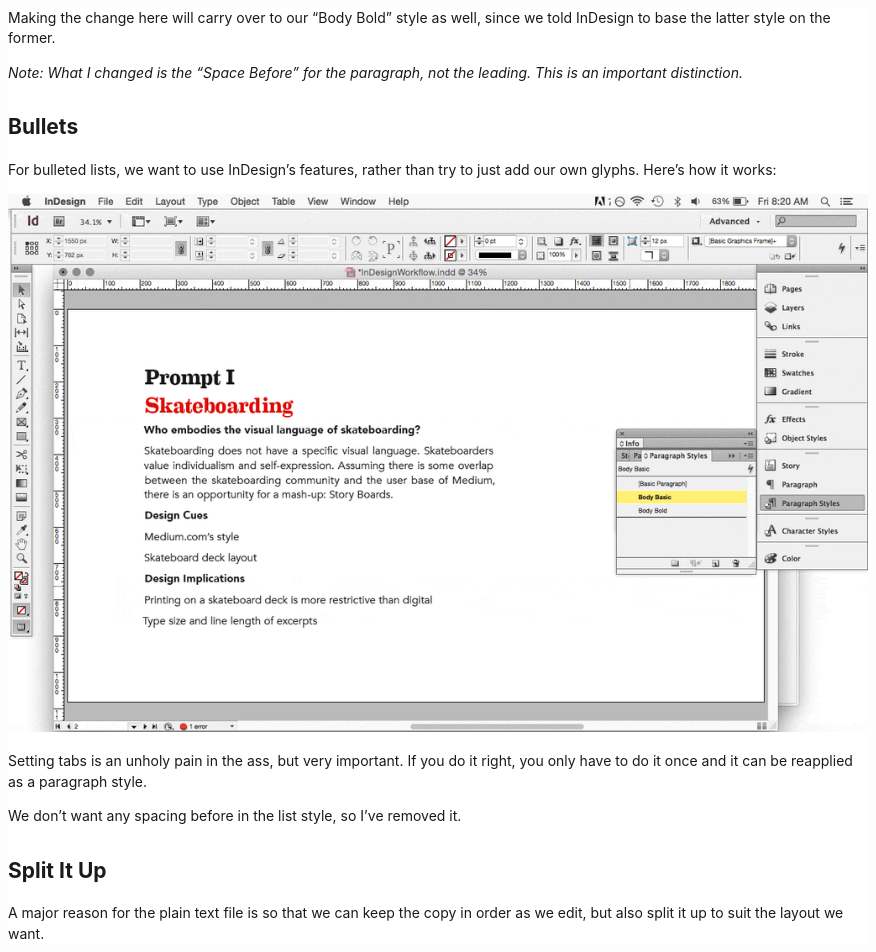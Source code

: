Making the change here will carry over to our “Body Bold” style as well, since
we told InDesign to base the latter style on the former.

_Note: What I changed is the “Space Before” for the paragraph, not the
leading. This is an important distinction._

## Bullets

For bulleted lists, we want to use InDesign’s features, rather than try to
just add our own glyphs. Here’s how it works:

![Setting up Bullets](/content/2015-01-30-my-indesign-workflow/Bullets.gif)

Setting tabs is an unholy pain in the ass, but very important. If you do it
right, you only have to do it once and it can be reapplied as a paragraph
style.

We don’t want any spacing before in the list style, so I’ve removed it.

## Split It Up

A major reason for the plain text file is so that we can keep the copy in
order as we edit, but also split it up to suit the layout we want.
